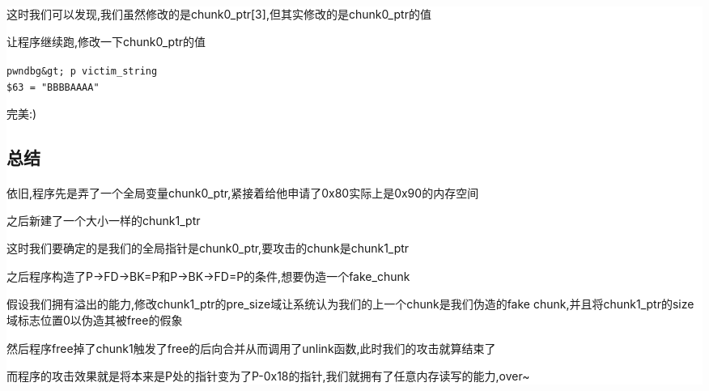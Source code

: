 这时我们可以发现,我们虽然修改的是chunk0_ptr[3],但其实修改的是chunk0_ptr的值

让程序继续跑,修改一下chunk0_ptr的值

```
pwndbg&gt; p victim_string
$63 = "BBBBAAAA"
```

完美:)



## 总结

依旧,程序先是弄了一个全局变量chunk0_ptr,紧接着给他申请了0x80实际上是0x90的内存空间

之后新建了一个大小一样的chunk1_ptr

这时我们要确定的是我们的全局指针是chunk0_ptr,要攻击的chunk是chunk1_ptr

之后程序构造了P-&gt;FD-&gt;BK=P和P-&gt;BK-&gt;FD=P的条件,想要伪造一个fake_chunk

假设我们拥有溢出的能力,修改chunk1_ptr的pre_size域让系统认为我们的上一个chunk是我们伪造的fake chunk,并且将chunk1_ptr的size域标志位置0以伪造其被free的假象

然后程序free掉了chunk1触发了free的后向合并从而调用了unlink函数,此时我们的攻击就算结束了

而程序的攻击效果就是将本来是P处的指针变为了P-0x18的指针,我们就拥有了任意内存读写的能力,over~
